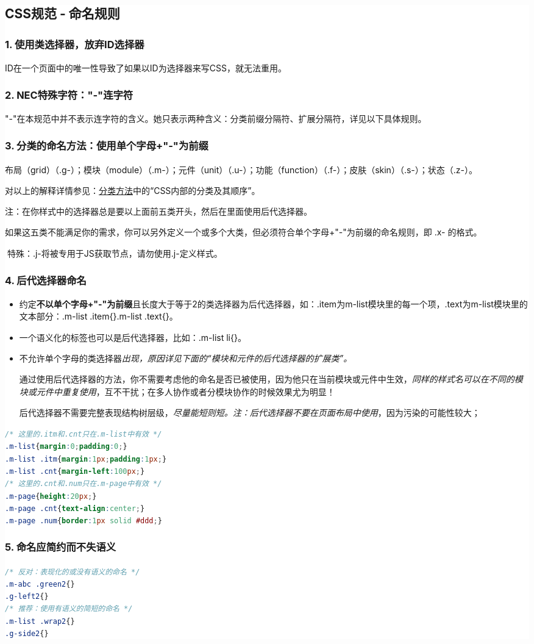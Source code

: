   

## CSS规范 - 命名规则

### 1. 使用类选择器，放弃ID选择器

ID在一个页面中的唯一性导致了如果以ID为选择器来写CSS，就无法重用。

### 2. NEC特殊字符："-"连字符

"-"在本规范中并不表示连字符的含义。她只表示两种含义：分类前缀分隔符、扩展分隔符，详见以下具体规则。

### 3. 分类的命名方法：使用单个字母+"-"为前缀

布局（grid）（.g-）；模块（module）（.m-）；元件（unit）（.u-）；功能（function）（.f-）；皮肤（skin）（.s-）；状态（.z-）。

对以上的解释详情参见：[分类方法](http://nec.netease.com/standard/css-sort.html)中的“CSS内部的分类及其顺序”。

注：在你样式中的选择器总是要以上面前五类开头，然后在里面使用后代选择器。　　

​		如果这五类不能满足你的需求，你可以另外定义一个或多个大类，但必须符合单个字母+"-"为前缀的命名规则，即 .x- 的格式。　　

​		特殊：.j-将被专用于JS获取节点，请勿使用.j-定义样式。

### 4. 后代选择器命名

+ 约定**不以单个字母+"-"为前缀**且长度大于等于2的类选择器为后代选择器，如：.item为m-list模块里的每一个项，.text为m-list模块里的文本部分：.m-list .item{}.m-list .text{}。

+ 一个语义化的标签也可以是后代选择器，比如：.m-list li{}。

+ 不允许单个字母的类选择器*出现，原因详见下面的“模块和元件的后代选择器的扩展类”。*

  

  通过使用后代选择器的方法，你不需要考虑他的命名是否已被使用，因为他只在当前模块或元件中生效，*同样的样式名可以在不同的模块或元件中重复使用*，互不干扰；在多人协作或者分模块协作的时候效果尤为明显！

  后代选择器不需要完整表现结构树层级，*尽量能短则短。*注：后代选择器*不要在页面布局中使用*，因为污染的可能性较大；

```css
/* 这里的.itm和.cnt只在.m-list中有效 */
.m-list{margin:0;padding:0;}
.m-list .itm{margin:1px;padding:1px;}
.m-list .cnt{margin-left:100px;}
/* 这里的.cnt和.num只在.m-page中有效 */
.m-page{height:20px;}
.m-page .cnt{text-align:center;}
.m-page .num{border:1px solid #ddd;}
```



### 5. 命名应简约而不失语义

```css
/* 反对：表现化的或没有语义的命名 */
.m-abc .green2{}
.g-left2{}
/* 推荐：使用有语义的简短的命名 */
.m-list .wrap2{}
.g-side2{}
```
